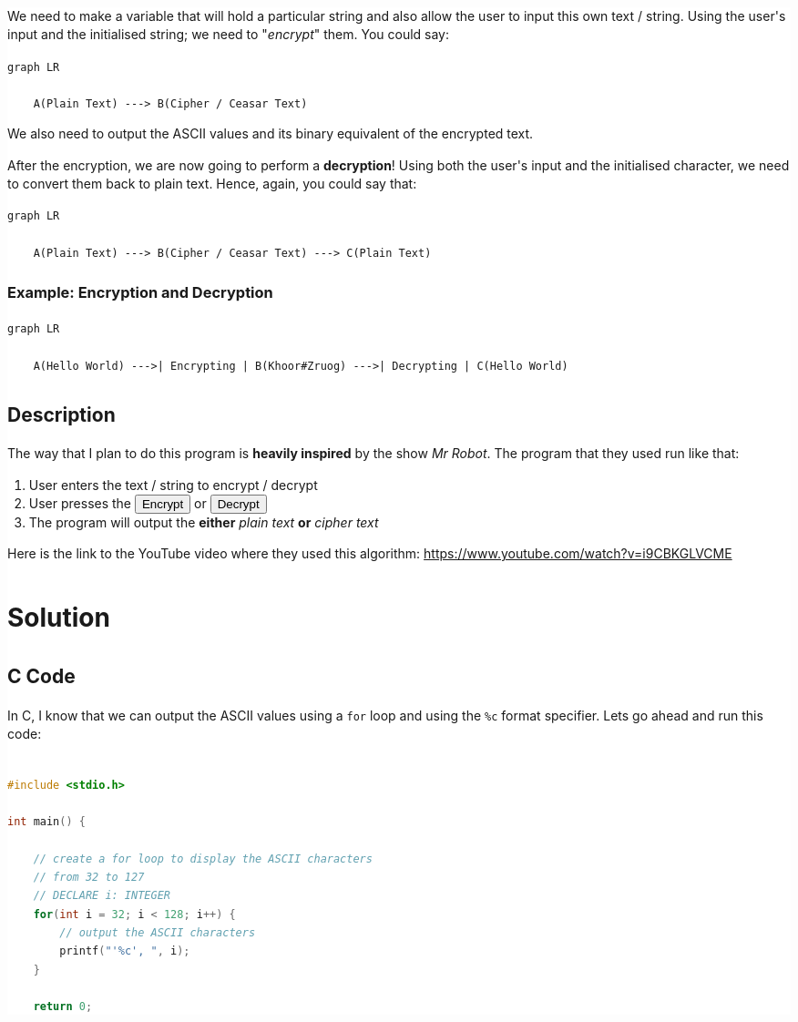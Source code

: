 We need to make a variable that will hold a particular string and also allow the user to input this own text / string.
Using the user's input and the initialised string; we need to "*encrypt*" them. You could say:

```mermaid
graph LR

	A(Plain Text) ---> B(Cipher / Ceasar Text)

```

We also need to output the ASCII values and its binary equivalent of the encrypted text.

After the encryption, we are now going to perform a **decryption**!
Using both the user's input and the initialised character, we need to convert them back to plain text. Hence, again, you could say that:

```mermaid
graph LR

	A(Plain Text) ---> B(Cipher / Ceasar Text) ---> C(Plain Text)

```

### Example: Encryption and Decryption

```mermaid
graph LR

	A(Hello World) --->| Encrypting | B(Khoor#Zruog) --->| Decrypting | C(Hello World)

```

## Description

The way that I plan to do this program is **heavily inspired** by the show *Mr Robot*. The program that they used run like that:

1. User enters the text / string to encrypt / decrypt
2. User presses the <button>Encrypt</button> or <button>Decrypt</button>
3. The program will output the **either** *plain text* **or** *cipher text*

Here is the link to the YouTube video where they used this algorithm: https://www.youtube.com/watch?v=i9CBKGLVCME

# Solution

## C Code

In C, I know that we can output the ASCII values using a `for` loop and using the `%c` format specifier. Lets go ahead and run this code:

```C

#include <stdio.h>

int main() {

	// create a for loop to display the ASCII characters
	// from 32 to 127
	// DECLARE i: INTEGER
	for(int i = 32; i < 128; i++) {
		// output the ASCII characters
		printf("'%c', ", i);
	}

	return 0;
```